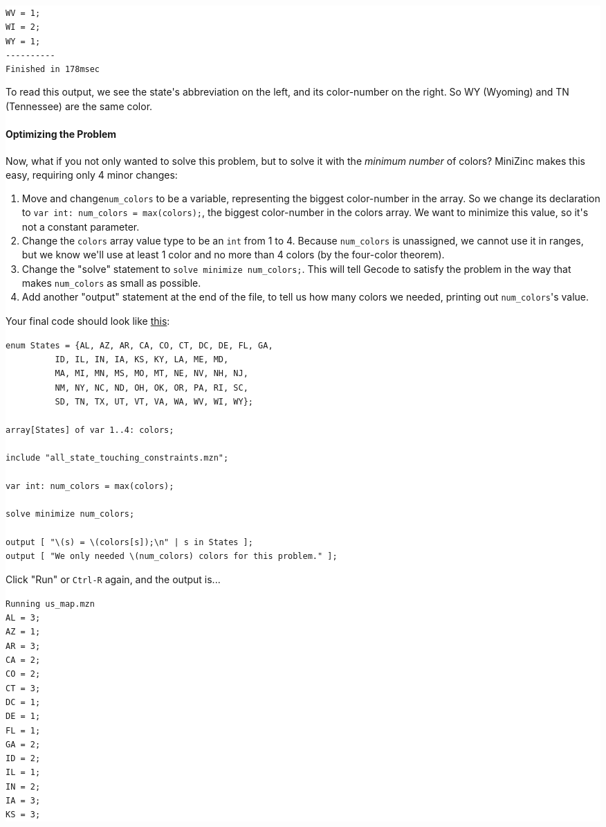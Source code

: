 ```
WV = 1;
WI = 2;
WY = 1;
----------
Finished in 178msec
```

To read this output, we see the state's abbreviation on the left, and its color-number on the right. So WY (Wyoming) and TN (Tennessee) are the same color.

#### Optimizing the Problem

Now, what if you not only wanted to solve this problem, but to solve it with the *minimum number* of colors? MiniZinc makes this easy, requiring only 4 minor changes:

1. Move and change`num_colors` to be a variable, representing the biggest color-number in the array. So we change its declaration to `var int: num_colors = max(colors);`, the biggest color-number in the colors array. We want to minimize this value, so it's not a constant parameter.
2. Change the `colors` array value type to be an `int` from 1 to 4. Because `num_colors` is unassigned, we cannot use it in ranges, but we know we'll use at least 1 color and no more than 4 colors (by the four-color theorem).
3. Change the "solve" statement to `solve minimize num_colors;`. This will tell Gecode to satisfy the problem in the way that makes `num_colors` as small as possible.
4. Add another "output" statement at the end of the file, to tell us how many colors we needed, printing out `num_colors`'s value.

Your final code should look like [this](https://github.com/nicholaskross/constraint-satisfaction-minizinc-example/blob/main/us_map.mzn):

```
enum States = {AL, AZ, AR, CA, CO, CT, DC, DE, FL, GA, 
          ID, IL, IN, IA, KS, KY, LA, ME, MD, 
          MA, MI, MN, MS, MO, MT, NE, NV, NH, NJ, 
          NM, NY, NC, ND, OH, OK, OR, PA, RI, SC, 
          SD, TN, TX, UT, VT, VA, WA, WV, WI, WY};

array[States] of var 1..4: colors;

include "all_state_touching_constraints.mzn";

var int: num_colors = max(colors);

solve minimize num_colors;

output [ "\(s) = \(colors[s]);\n" | s in States ];
output [ "We only needed \(num_colors) colors for this problem." ];
```

Click "Run" or `Ctrl-R` again, and the output is...

```
Running us_map.mzn
AL = 3;
AZ = 1;
AR = 3;
CA = 2;
CO = 2;
CT = 3;
DC = 1;
DE = 1;
FL = 1;
GA = 2;
ID = 2;
IL = 1;
IN = 2;
IA = 3;
KS = 3;
```